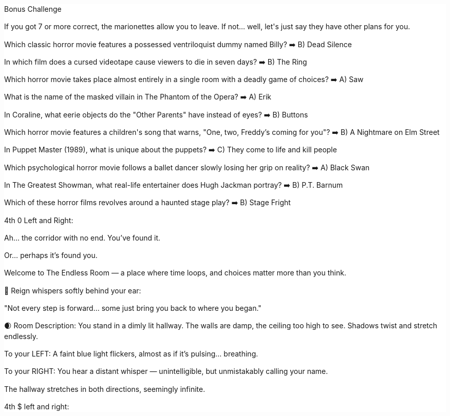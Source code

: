 Bonus Challenge

If you got 7 or more correct, the marionettes allow you to leave. If not… well, let's just say they have other plans for you.


Which classic horror movie features a possessed ventriloquist dummy named Billy?
➡️ B) Dead Silence

In which film does a cursed videotape cause viewers to die in seven days?
➡️ B) The Ring

Which horror movie takes place almost entirely in a single room with a deadly game of choices?
➡️ A) Saw

What is the name of the masked villain in The Phantom of the Opera?
➡️ A) Erik

In Coraline, what eerie objects do the "Other Parents" have instead of eyes?
➡️ B) Buttons

Which horror movie features a children's song that warns, "One, two, Freddy’s coming for you"?
➡️ B) A Nightmare on Elm Street

In Puppet Master (1989), what is unique about the puppets?
➡️ C) They come to life and kill people

Which psychological horror movie follows a ballet dancer slowly losing her grip on reality?
➡️ A) Black Swan

In The Greatest Showman, what real-life entertainer does Hugh Jackman portray?
➡️ B) P.T. Barnum

Which of these horror films revolves around a haunted stage play?
➡️ B) Stage Fright


4th 0 Left and Right:

Ah… the corridor with no end.
You’ve found it.

Or… perhaps it’s found you.

Welcome to The Endless Room — a place where time loops, and choices matter more than you think.

👻 Reign whispers softly behind your ear:

"Not every step is forward… some just bring you back to where you began."

🌒 Room Description:
You stand in a dimly lit hallway. The walls are damp, the ceiling too high to see. Shadows twist and stretch endlessly.

To your LEFT: A faint blue light flickers, almost as if it’s pulsing… breathing.

To your RIGHT: You hear a distant whisper — unintelligible, but unmistakably calling your name.

The hallway stretches in both directions, seemingly infinite.

4th $ left and right: 
